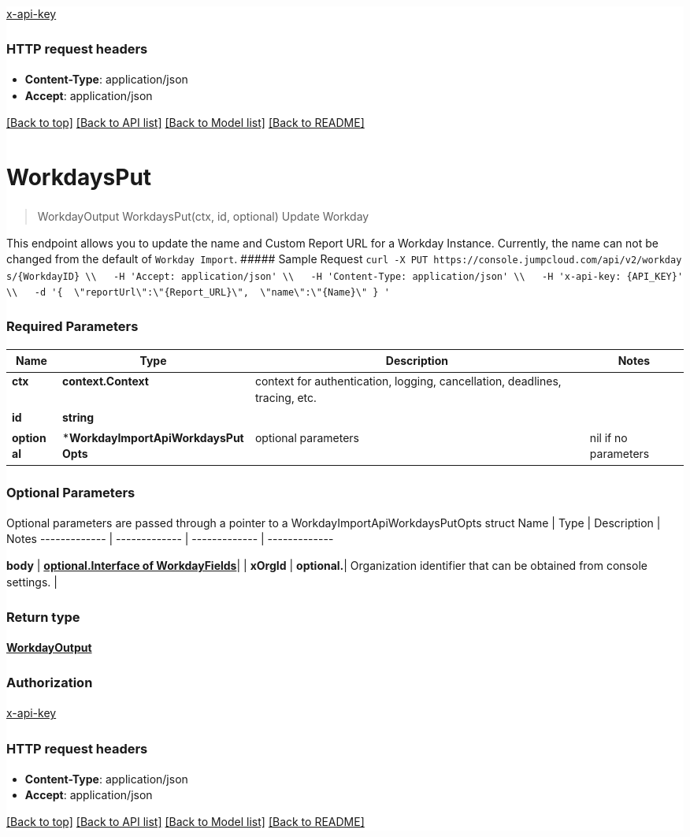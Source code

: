 [x-api-key](../README.md#x-api-key)

### HTTP request headers

 - **Content-Type**: application/json
 - **Accept**: application/json

[[Back to top]](#) [[Back to API list]](../README.md#documentation-for-api-endpoints) [[Back to Model list]](../README.md#documentation-for-models) [[Back to README]](../README.md)

# **WorkdaysPut**
> WorkdayOutput WorkdaysPut(ctx, id, optional)
Update Workday

This endpoint allows you to update the name and Custom Report URL for a Workday Instance.  Currently, the name can not be changed from the default of `Workday Import`.  ##### Sample Request ``` curl -X PUT https://console.jumpcloud.com/api/v2/workdays/{WorkdayID} \\   -H 'Accept: application/json' \\   -H 'Content-Type: application/json' \\   -H 'x-api-key: {API_KEY}' \\   -d '{  \"reportUrl\":\"{Report_URL}\",  \"name\":\"{Name}\" } ' ```

### Required Parameters

Name | Type | Description  | Notes
------------- | ------------- | ------------- | -------------
 **ctx** | **context.Context** | context for authentication, logging, cancellation, deadlines, tracing, etc.
  **id** | **string**|  | 
 **optional** | ***WorkdayImportApiWorkdaysPutOpts** | optional parameters | nil if no parameters

### Optional Parameters
Optional parameters are passed through a pointer to a WorkdayImportApiWorkdaysPutOpts struct
Name | Type | Description  | Notes
------------- | ------------- | ------------- | -------------

 **body** | [**optional.Interface of WorkdayFields**](WorkdayFields.md)|  | 
 **xOrgId** | **optional.**| Organization identifier that can be obtained from console settings. | 

### Return type

[**WorkdayOutput**](workday-output.md)

### Authorization

[x-api-key](../README.md#x-api-key)

### HTTP request headers

 - **Content-Type**: application/json
 - **Accept**: application/json

[[Back to top]](#) [[Back to API list]](../README.md#documentation-for-api-endpoints) [[Back to Model list]](../README.md#documentation-for-models) [[Back to README]](../README.md)
